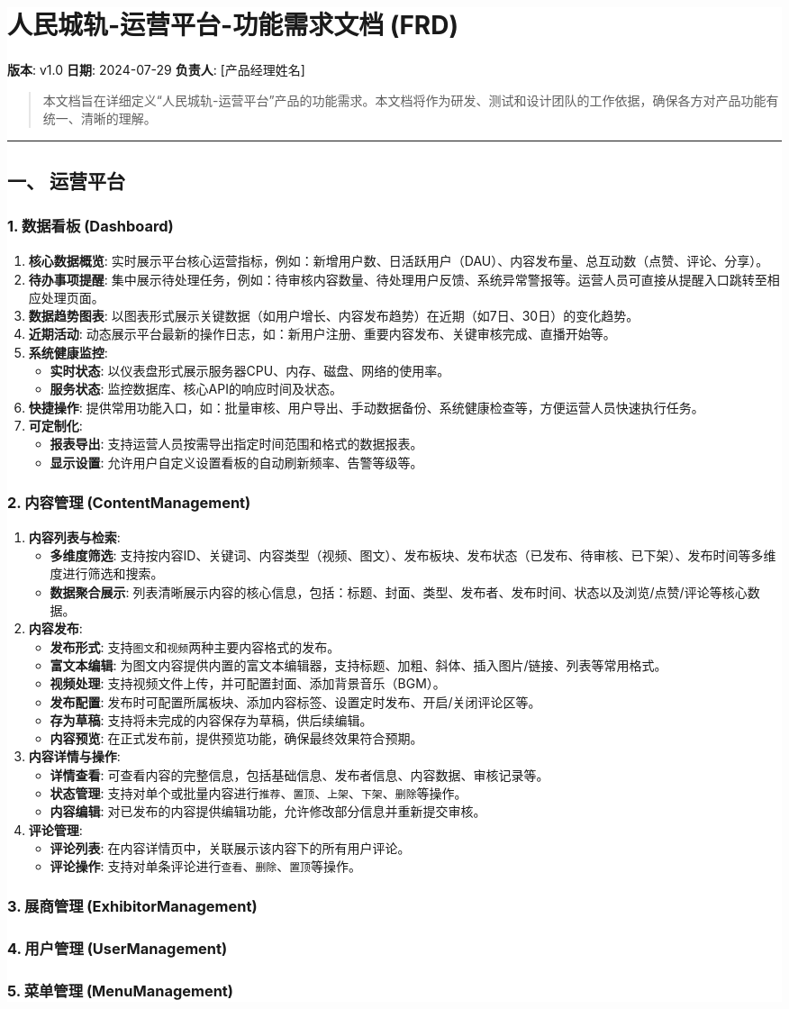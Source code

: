 # 人民城轨-运营平台-功能需求文档 (FRD)

**版本**: v1.0
**日期**: 2024-07-29
**负责人**: [产品经理姓名]

> 本文档旨在详细定义“人民城轨-运营平台”产品的功能需求。本文档将作为研发、测试和设计团队的工作依据，确保各方对产品功能有统一、清晰的理解。

---

## 一、 运营平台

### 1. 数据看板 (Dashboard)
1.  **核心数据概览**: 实时展示平台核心运营指标，例如：新增用户数、日活跃用户（DAU）、内容发布量、总互动数（点赞、评论、分享）。
2.  **待办事项提醒**: 集中展示待处理任务，例如：待审核内容数量、待处理用户反馈、系统异常警报等。运营人员可直接从提醒入口跳转至相应处理页面。
3.  **数据趋势图表**: 以图表形式展示关键数据（如用户增长、内容发布趋势）在近期（如7日、30日）的变化趋势。
4.  **近期活动**: 动态展示平台最新的操作日志，如：新用户注册、重要内容发布、关键审核完成、直播开始等。
5.  **系统健康监控**:
    *   **实时状态**: 以仪表盘形式展示服务器CPU、内存、磁盘、网络的使用率。
    *   **服务状态**: 监控数据库、核心API的响应时间及状态。
6.  **快捷操作**: 提供常用功能入口，如：批量审核、用户导出、手动数据备份、系统健康检查等，方便运营人员快速执行任务。
7.  **可定制化**:
    *   **报表导出**: 支持运营人员按需导出指定时间范围和格式的数据报表。
    *   **显示设置**: 允许用户自定义设置看板的自动刷新频率、告警等级等。

### 2. 内容管理 (ContentManagement)
1.  **内容列表与检索**:
    *   **多维度筛选**: 支持按内容ID、关键词、内容类型（视频、图文）、发布板块、发布状态（已发布、待审核、已下架）、发布时间等多维度进行筛选和搜索。
    *   **数据聚合展示**: 列表清晰展示内容的核心信息，包括：标题、封面、类型、发布者、发布时间、状态以及浏览/点赞/评论等核心数据。
2.  **内容发布**:
    *   **发布形式**: 支持`图文`和`视频`两种主要内容格式的发布。
    *   **富文本编辑**: 为图文内容提供内置的富文本编辑器，支持标题、加粗、斜体、插入图片/链接、列表等常用格式。
    *   **视频处理**: 支持视频文件上传，并可配置封面、添加背景音乐（BGM）。
    *   **发布配置**: 发布时可配置所属板块、添加内容标签、设置定时发布、开启/关闭评论区等。
    *   **存为草稿**: 支持将未完成的内容保存为草稿，供后续编辑。
    *   **内容预览**: 在正式发布前，提供预览功能，确保最终效果符合预期。
3.  **内容详情与操作**:
    *   **详情查看**: 可查看内容的完整信息，包括基础信息、发布者信息、内容数据、审核记录等。
    *   **状态管理**: 支持对单个或批量内容进行`推荐`、`置顶`、`上架`、`下架`、`删除`等操作。
    *   **内容编辑**: 对已发布的内容提供编辑功能，允许修改部分信息并重新提交审核。
4.  **评论管理**:
    *   **评论列表**: 在内容详情页中，关联展示该内容下的所有用户评论。
    *   **评论操作**: 支持对单条评论进行`查看`、`删除`、`置顶`等操作。

### 3. 展商管理 (ExhibitorManagement)

### 4. 用户管理 (UserManagement)

### 5. 菜单管理 (MenuManagement)
